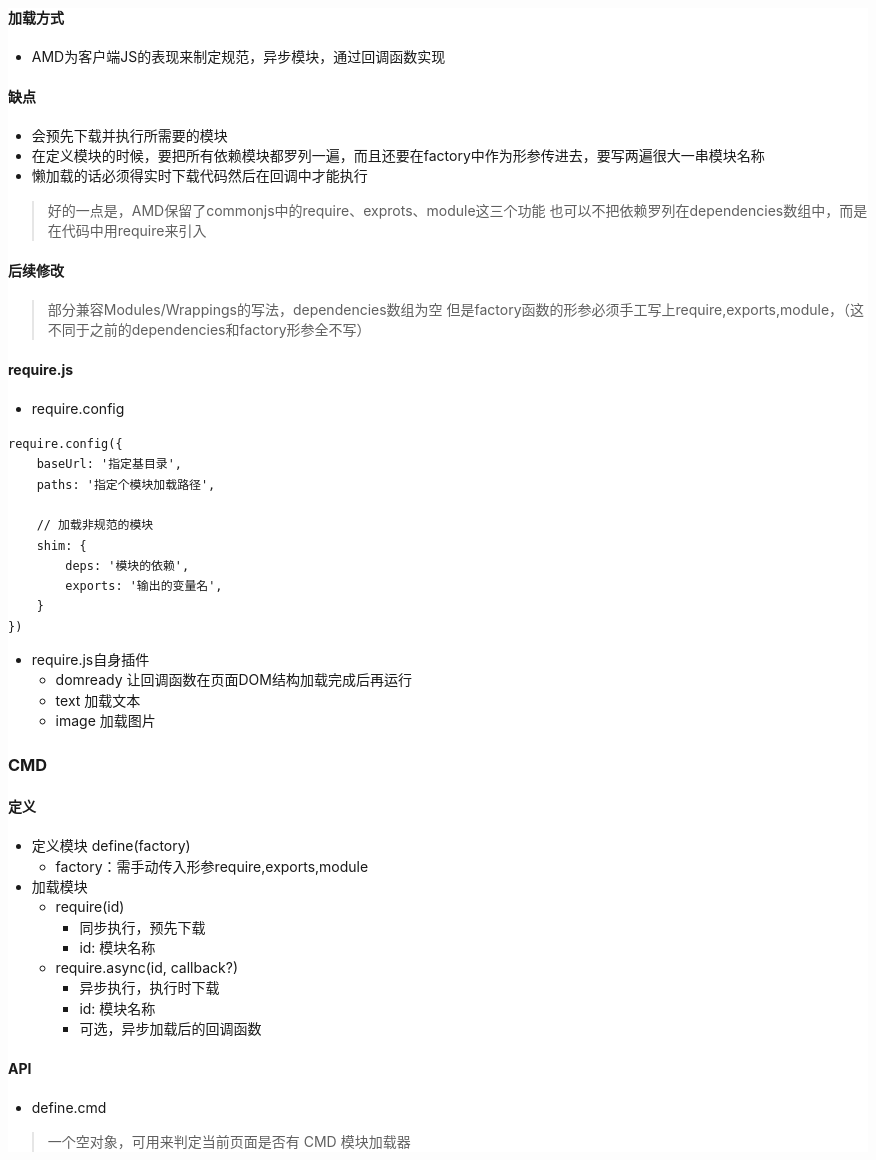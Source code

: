 #### 加载方式
- AMD为客户端JS的表现来制定规范，异步模块，通过回调函数实现

#### 缺点
- 会预先下载并执行所需要的模块
- 在定义模块的时候，要把所有依赖模块都罗列一遍，而且还要在factory中作为形参传进去，要写两遍很大一串模块名称
- 懒加载的话必须得实时下载代码然后在回调中才能执行

> 好的一点是，AMD保留了commonjs中的require、exprots、module这三个功能
> 也可以不把依赖罗列在dependencies数组中，而是在代码中用require来引入

#### 后续修改
> 部分兼容Modules/Wrappings的写法，dependencies数组为空
> 但是factory函数的形参必须手工写上require,exports,module，（这不同于之前的dependencies和factory形参全不写）

#### require.js
- require.config
```
require.config({
    baseUrl: '指定基目录',
    paths: '指定个模块加载路径',
    
    // 加载非规范的模块
    shim: {
        deps: '模块的依赖',
        exports: '输出的变量名',  
    } 
})

```

- require.js自身插件
    - domready 让回调函数在页面DOM结构加载完成后再运行
    - text 加载文本
    - image 加载图片

### CMD

#### 定义
- 定义模块 define(factory)
    + factory：需手动传入形参require,exports,module
- 加载模块 
    + require(id)
        * 同步执行，预先下载
        * id: 模块名称
    + require.async(id, callback?)
        * 异步执行，执行时下载
        * id: 模块名称
        * 可选，异步加载后的回调函数

#### API
- define.cmd
> 一个空对象，可用来判定当前页面是否有 CMD 模块加载器
